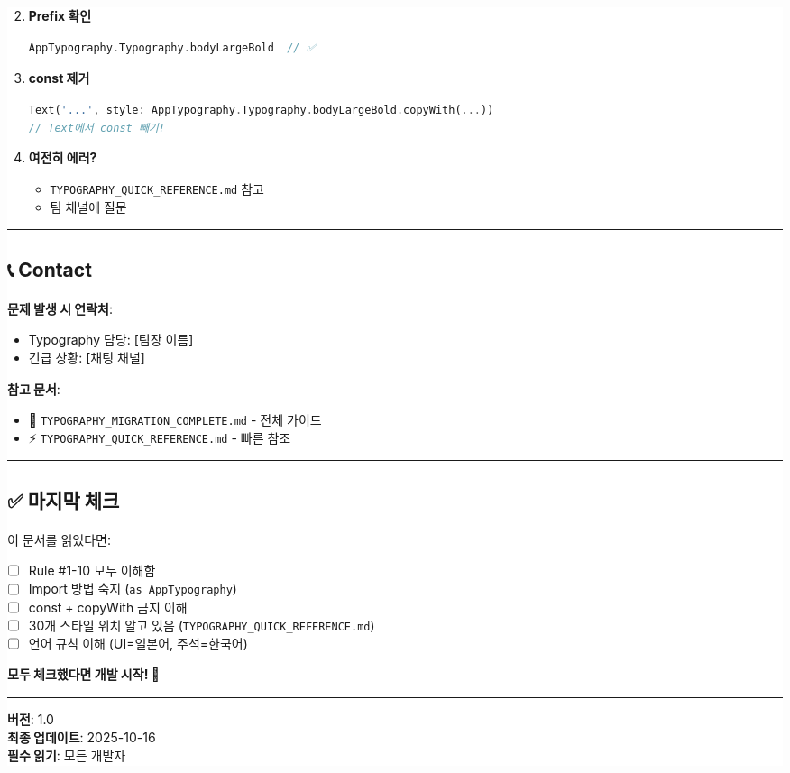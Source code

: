 2. **Prefix 확인**
   ```dart
   AppTypography.Typography.bodyLargeBold  // ✅
   ```

3. **const 제거**
   ```dart
   Text('...', style: AppTypography.Typography.bodyLargeBold.copyWith(...))
   // Text에서 const 빼기!
   ```

4. **여전히 에러?**
   - `TYPOGRAPHY_QUICK_REFERENCE.md` 참고
   - 팀 채널에 질문

---

## 📞 Contact

**문제 발생 시 연락처**:
- Typography 담당: [팀장 이름]
- 긴급 상황: [채팅 채널]

**참고 문서**:
- 📖 `TYPOGRAPHY_MIGRATION_COMPLETE.md` - 전체 가이드
- ⚡ `TYPOGRAPHY_QUICK_REFERENCE.md` - 빠른 참조

---

## ✅ 마지막 체크

이 문서를 읽었다면:

- [ ] Rule #1-10 모두 이해함
- [ ] Import 방법 숙지 (`as AppTypography`)
- [ ] const + copyWith 금지 이해
- [ ] 30개 스타일 위치 알고 있음 (`TYPOGRAPHY_QUICK_REFERENCE.md`)
- [ ] 언어 규칙 이해 (UI=일본어, 주석=한국어)

**모두 체크했다면 개발 시작! 🚀**

---

**버전**: 1.0  
**최종 업데이트**: 2025-10-16  
**필수 읽기**: 모든 개발자

